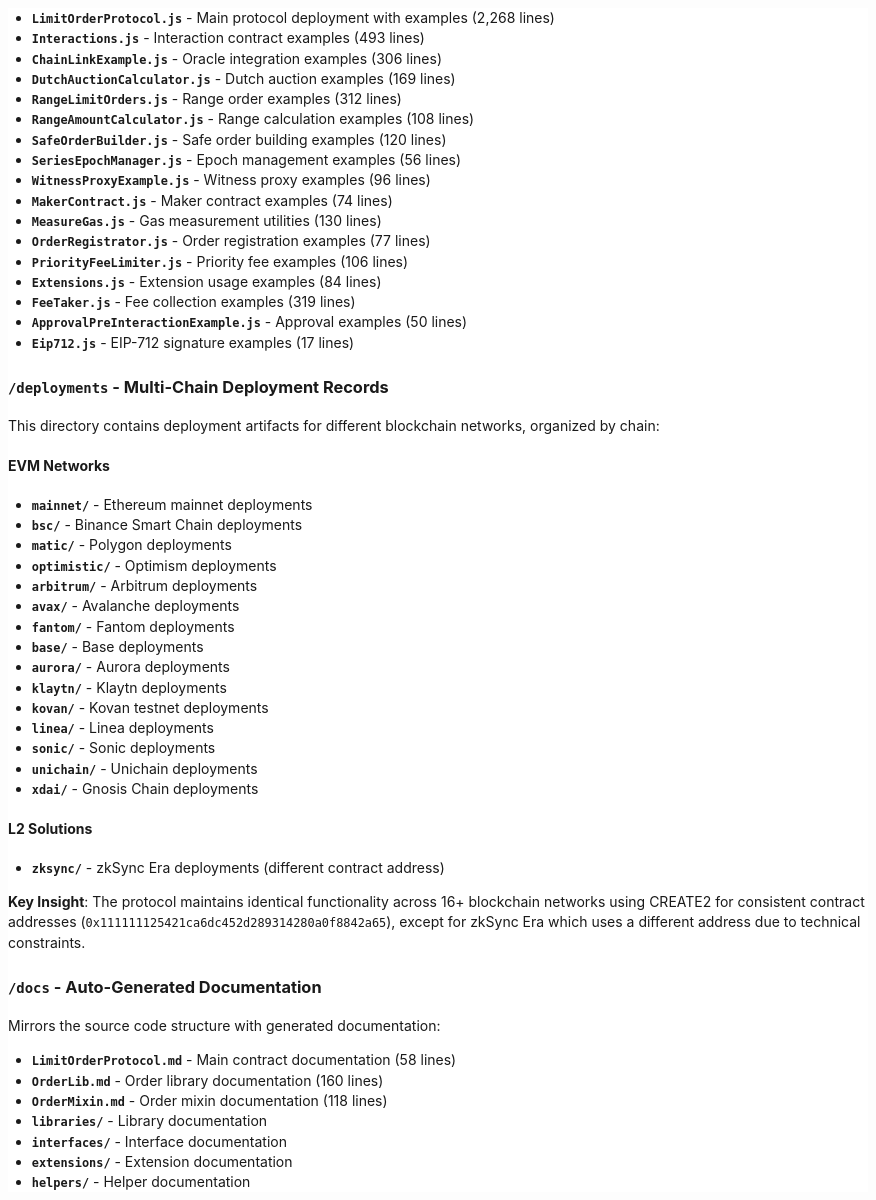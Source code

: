 -   **`LimitOrderProtocol.js`** - Main protocol deployment with examples (2,268 lines)
-   **`Interactions.js`** - Interaction contract examples (493 lines)
-   **`ChainLinkExample.js`** - Oracle integration examples (306 lines)
-   **`DutchAuctionCalculator.js`** - Dutch auction examples (169 lines)
-   **`RangeLimitOrders.js`** - Range order examples (312 lines)
-   **`RangeAmountCalculator.js`** - Range calculation examples (108 lines)
-   **`SafeOrderBuilder.js`** - Safe order building examples (120 lines)
-   **`SeriesEpochManager.js`** - Epoch management examples (56 lines)
-   **`WitnessProxyExample.js`** - Witness proxy examples (96 lines)
-   **`MakerContract.js`** - Maker contract examples (74 lines)
-   **`MeasureGas.js`** - Gas measurement utilities (130 lines)
-   **`OrderRegistrator.js`** - Order registration examples (77 lines)
-   **`PriorityFeeLimiter.js`** - Priority fee examples (106 lines)
-   **`Extensions.js`** - Extension usage examples (84 lines)
-   **`FeeTaker.js`** - Fee collection examples (319 lines)
-   **`ApprovalPreInteractionExample.js`** - Approval examples (50 lines)
-   **`Eip712.js`** - EIP-712 signature examples (17 lines)

### `/deployments` - Multi-Chain Deployment Records

This directory contains deployment artifacts for different blockchain networks, organized by chain:

#### EVM Networks

-   **`mainnet/`** - Ethereum mainnet deployments
-   **`bsc/`** - Binance Smart Chain deployments
-   **`matic/`** - Polygon deployments
-   **`optimistic/`** - Optimism deployments
-   **`arbitrum/`** - Arbitrum deployments
-   **`avax/`** - Avalanche deployments
-   **`fantom/`** - Fantom deployments
-   **`base/`** - Base deployments
-   **`aurora/`** - Aurora deployments
-   **`klaytn/`** - Klaytn deployments
-   **`kovan/`** - Kovan testnet deployments
-   **`linea/`** - Linea deployments
-   **`sonic/`** - Sonic deployments
-   **`unichain/`** - Unichain deployments
-   **`xdai/`** - Gnosis Chain deployments

#### L2 Solutions

-   **`zksync/`** - zkSync Era deployments (different contract address)

**Key Insight**: The protocol maintains identical functionality across 16+ blockchain networks using CREATE2 for consistent contract addresses (`0x111111125421ca6dc452d289314280a0f8842a65`), except for zkSync Era which uses a different address due to technical constraints.

### `/docs` - Auto-Generated Documentation

Mirrors the source code structure with generated documentation:

-   **`LimitOrderProtocol.md`** - Main contract documentation (58 lines)
-   **`OrderLib.md`** - Order library documentation (160 lines)
-   **`OrderMixin.md`** - Order mixin documentation (118 lines)
-   **`libraries/`** - Library documentation
-   **`interfaces/`** - Interface documentation
-   **`extensions/`** - Extension documentation
-   **`helpers/`** - Helper documentation
